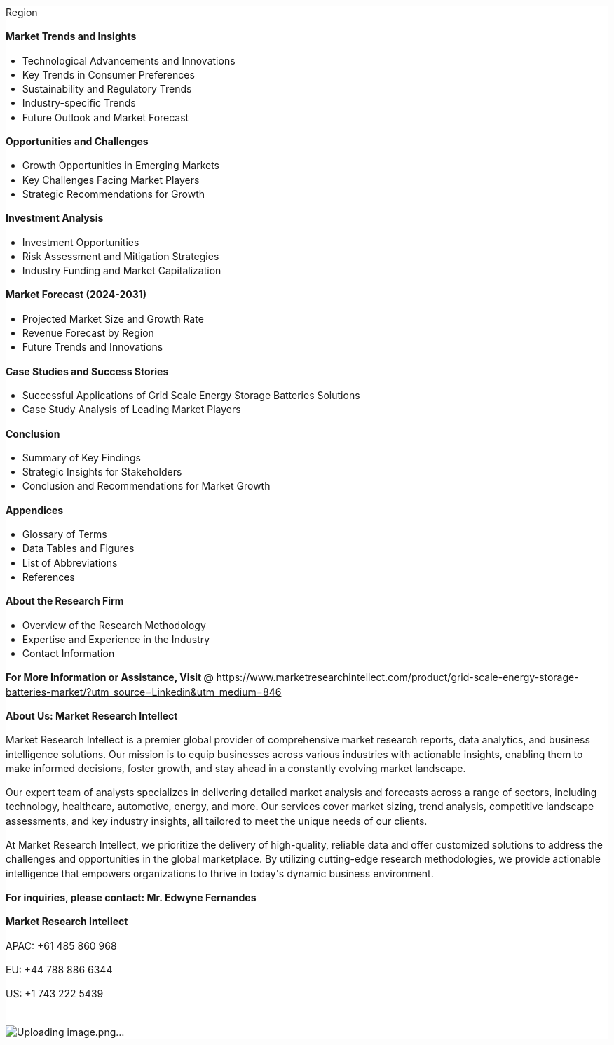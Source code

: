 Region</li></ul><p><strong>Market Trends and Insights</strong></p><ul><li>Technological Advancements and Innovations</li><li>Key Trends in Consumer Preferences</li><li>Sustainability and Regulatory Trends</li><li>Industry-specific Trends</li><li>Future Outlook and Market Forecast</li></ul><p><strong>Opportunities and Challenges</strong></p><ul><li>Growth Opportunities in Emerging Markets</li><li>Key Challenges Facing Market Players</li><li>Strategic Recommendations for Growth</li></ul><p><strong>Investment Analysis</strong></p><ul><li>Investment Opportunities</li><li>Risk Assessment and Mitigation Strategies</li><li>Industry Funding and Market Capitalization</li></ul><p><strong>Market Forecast (2024-2031)</strong></p><ul><li>Projected Market Size and Growth Rate</li><li>Revenue Forecast by Region</li><li>Future Trends and Innovations</li></ul><p><strong>Case Studies and Success Stories</strong></p><ul><li>Successful Applications of Grid Scale Energy Storage Batteries Solutions</li><li>Case Study Analysis of Leading Market Players</li></ul><p><strong>Conclusion</strong></p><ul><li>Summary of Key Findings</li><li>Strategic Insights for Stakeholders</li><li>Conclusion and Recommendations for Market Growth</li></ul><p><strong>Appendices</strong></p><ul><li>Glossary of Terms</li><li>Data Tables and Figures</li><li>List of Abbreviations</li><li>References</li></ul><p><strong>About the Research Firm</strong></p><ul><li>Overview of the Research Methodology</li><li>Expertise and Experience in the Industry</li><li>Contact Information</li></ul></div><div class="article-main__content" data-test-id="publishing-text-block"><p><span class="font-[700]"><strong>For More Information or Assistance, Visit @</strong>&nbsp;<a href="https://www.marketresearchintellect.com/product/grid-scale-energy-storage-batteries-market/?utm_source=Linkedin&utm_medium=846">https://www.marketresearchintellect.com/product/grid-scale-energy-storage-batteries-market/?utm_source=Linkedin&utm_medium=846</a></span></p><p><strong>About Us: Market Research Intellect</strong></p><p>Market Research Intellect is a premier global provider of comprehensive market research reports, data analytics, and business intelligence solutions. Our mission is to equip businesses across various industries with actionable insights, enabling them to make informed decisions, foster growth, and stay ahead in a constantly evolving market landscape.</p><p>Our expert team of analysts specializes in delivering detailed market analysis and forecasts across a range of sectors, including technology, healthcare, automotive, energy, and more. Our services cover market sizing, trend analysis, competitive landscape assessments, and key industry insights, all tailored to meet the unique needs of our clients.</p><p>At Market Research Intellect, we prioritize the delivery of high-quality, reliable data and offer customized solutions to address the challenges and opportunities in the global marketplace. By utilizing cutting-edge research methodologies, we provide actionable intelligence that empowers organizations to thrive in today's dynamic business environment.</p><p><strong>For inquiries, please contact: Mr. Edwyne Fernandes</strong></p><p><strong>Market Research Intellect</strong></p><p>APAC: +61 485 860 968</p><p>EU: +44 788 886 6344</p><p>US: +1 743 222 5439</p></div><div class="article-main__content" data-test-id="publishing-text-block">&nbsp;</div>
![Uploading image.png…]()
